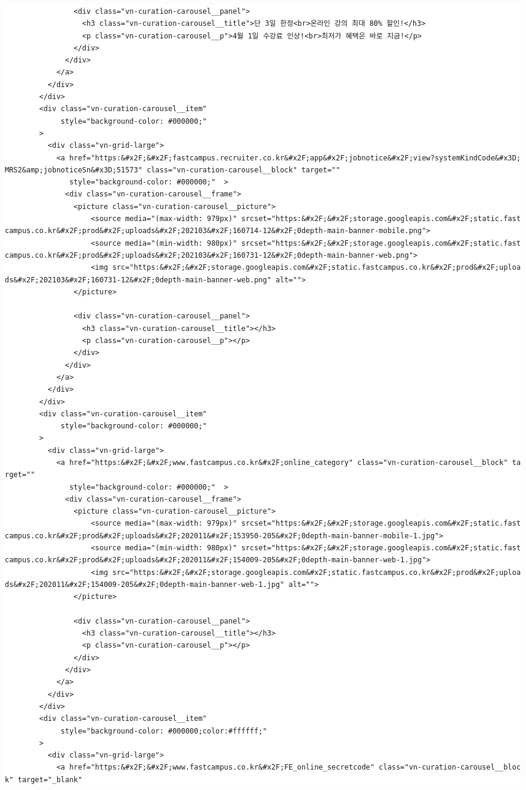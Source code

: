                     <div class="vn-curation-carousel__panel">
                      <h3 class="vn-curation-carousel__title">단 3일 한정<br>온라인 강의 최대 80% 할인!</h3>
                      <p class="vn-curation-carousel__p">4월 1일 수강료 인상!<br>최저가 혜택은 바로 지금!</p>
                    </div>
                  </div>
                </a>
              </div>
            </div>
            <div class="vn-curation-carousel__item"
                 style="background-color: #000000;"
            >
              <div class="vn-grid-large">
                <a href="https:&#x2F;&#x2F;fastcampus.recruiter.co.kr&#x2F;app&#x2F;jobnotice&#x2F;view?systemKindCode&#x3D;MRS2&amp;jobnoticeSn&#x3D;51573" class="vn-curation-carousel__block" target="" 
                   style="background-color: #000000;"  >
                  <div class="vn-curation-carousel__frame">
                    <picture class="vn-curation-carousel__picture">
                        <source media="(max-width: 979px)" srcset="https:&#x2F;&#x2F;storage.googleapis.com&#x2F;static.fastcampus.co.kr&#x2F;prod&#x2F;uploads&#x2F;202103&#x2F;160714-12&#x2F;0depth-main-banner-mobile.png">
                        <source media="(min-width: 980px)" srcset="https:&#x2F;&#x2F;storage.googleapis.com&#x2F;static.fastcampus.co.kr&#x2F;prod&#x2F;uploads&#x2F;202103&#x2F;160731-12&#x2F;0depth-main-banner-web.png">
                        <img src="https:&#x2F;&#x2F;storage.googleapis.com&#x2F;static.fastcampus.co.kr&#x2F;prod&#x2F;uploads&#x2F;202103&#x2F;160731-12&#x2F;0depth-main-banner-web.png" alt="">
                    </picture>

                    <div class="vn-curation-carousel__panel">
                      <h3 class="vn-curation-carousel__title"></h3>
                      <p class="vn-curation-carousel__p"></p>
                    </div>
                  </div>
                </a>
              </div>
            </div>
            <div class="vn-curation-carousel__item"
                 style="background-color: #000000;"
            >
              <div class="vn-grid-large">
                <a href="https:&#x2F;&#x2F;www.fastcampus.co.kr&#x2F;online_category" class="vn-curation-carousel__block" target="" 
                   style="background-color: #000000;"  >
                  <div class="vn-curation-carousel__frame">
                    <picture class="vn-curation-carousel__picture">
                        <source media="(max-width: 979px)" srcset="https:&#x2F;&#x2F;storage.googleapis.com&#x2F;static.fastcampus.co.kr&#x2F;prod&#x2F;uploads&#x2F;202011&#x2F;153950-205&#x2F;0depth-main-banner-mobile-1.jpg">
                        <source media="(min-width: 980px)" srcset="https:&#x2F;&#x2F;storage.googleapis.com&#x2F;static.fastcampus.co.kr&#x2F;prod&#x2F;uploads&#x2F;202011&#x2F;154009-205&#x2F;0depth-main-banner-web-1.jpg">
                        <img src="https:&#x2F;&#x2F;storage.googleapis.com&#x2F;static.fastcampus.co.kr&#x2F;prod&#x2F;uploads&#x2F;202011&#x2F;154009-205&#x2F;0depth-main-banner-web-1.jpg" alt="">
                    </picture>

                    <div class="vn-curation-carousel__panel">
                      <h3 class="vn-curation-carousel__title"></h3>
                      <p class="vn-curation-carousel__p"></p>
                    </div>
                  </div>
                </a>
              </div>
            </div>
            <div class="vn-curation-carousel__item"
                 style="background-color: #000000;color:#ffffff;"
            >
              <div class="vn-grid-large">
                <a href="https:&#x2F;&#x2F;www.fastcampus.co.kr&#x2F;FE_online_secretcode" class="vn-curation-carousel__block" target="_blank" 